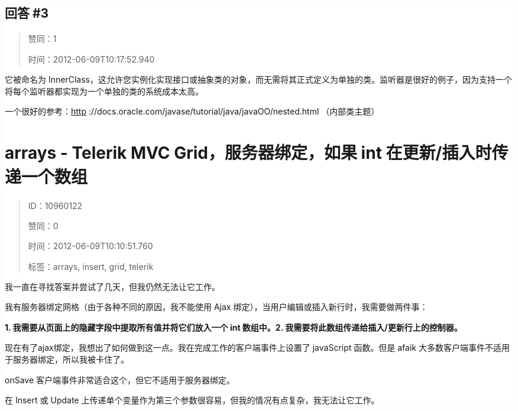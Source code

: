 ## 回答 #3

> 赞同：1
> 
> 时间：2012-06-09T10:17:52.940

它被命名为 InnerClass，这允许您实例化实现接口或抽象类的对象，而无需将其正式定义为单独的类。监听器是很好的例子，因为支持一个将每个监听器都实现为一个单独的类的系统成本太高。

一个很好的参考：[http](http://docs.oracle.com/javase/tutorial/java/javaOO/nested.html) ://docs.oracle.com/javase/tutorial/java/javaOO/nested.html （内部类主题）

# arrays - Telerik MVC Grid，服务器绑定，如果 int 在更新/插入时传递一个数组

> ID：10960122
> 
> 赞同：0
> 
> 时间：2012-06-09T10:10:51.760
> 
> 标签：arrays, insert, grid, telerik

我一直在寻找答案并尝试了几天，但我仍然无法让它工作。

我有服务器绑定网格（由于各种不同的原因，我不能使用 Ajax 绑定），当用户编辑或插入新行时，我需要做两件事：

**1\. 我需要从页面上的隐藏字段中提取所有值并将它们放入一个 int 数组中。2\. 我需要将此数组传递给插入/更新行上的控制器。**

现在有了ajax绑定，我想出了如何做到这一点。我在完成工作的客户端事件上设置了 javaScript 函数。但是 afaik 大多数客户端事件不适用于服务器绑定，所以我被卡住了。

onSave 客户端事件非常适合这个，但它不适用于服务器绑定。

在 Insert 或 Update 上传递单个变量作为第三个参数很容易，但我的情况有点复杂，我无法让它工作。

```
